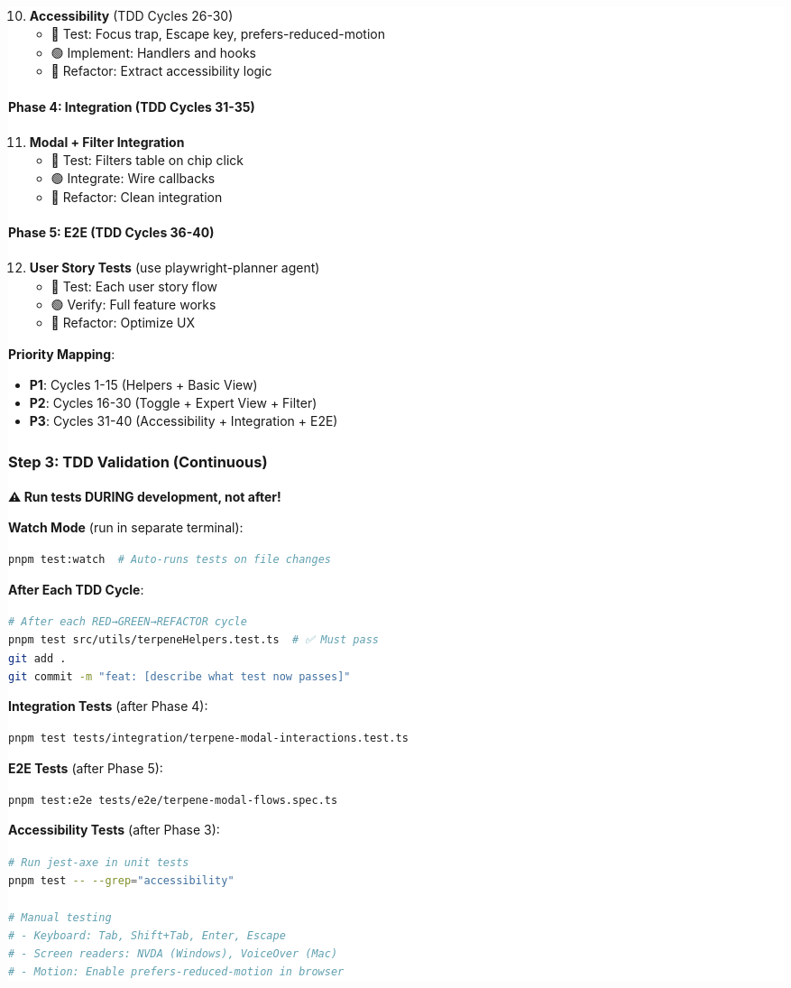 10. **Accessibility** (TDD Cycles 26-30)
    - 🔴 Test: Focus trap, Escape key, prefers-reduced-motion
    - 🟢 Implement: Handlers and hooks
    - 🔵 Refactor: Extract accessibility logic

#### Phase 4: Integration (TDD Cycles 31-35)

11. **Modal + Filter Integration**
    - 🔴 Test: Filters table on chip click
    - 🟢 Integrate: Wire callbacks
    - 🔵 Refactor: Clean integration

#### Phase 5: E2E (TDD Cycles 36-40)

12. **User Story Tests** (use playwright-planner agent)
    - 🔴 Test: Each user story flow
    - 🟢 Verify: Full feature works
    - 🔵 Refactor: Optimize UX

**Priority Mapping**:
- **P1**: Cycles 1-15 (Helpers + Basic View)
- **P2**: Cycles 16-30 (Toggle + Expert View + Filter)
- **P3**: Cycles 31-40 (Accessibility + Integration + E2E)

### Step 3: TDD Validation (Continuous)

**⚠️ Run tests DURING development, not after!**

**Watch Mode** (run in separate terminal):
```bash
pnpm test:watch  # Auto-runs tests on file changes
```

**After Each TDD Cycle**:
```bash
# After each RED→GREEN→REFACTOR cycle
pnpm test src/utils/terpeneHelpers.test.ts  # ✅ Must pass
git add .
git commit -m "feat: [describe what test now passes]"
```

**Integration Tests** (after Phase 4):
```bash
pnpm test tests/integration/terpene-modal-interactions.test.ts
```

**E2E Tests** (after Phase 5):
```bash
pnpm test:e2e tests/e2e/terpene-modal-flows.spec.ts
```

**Accessibility Tests** (after Phase 3):
```bash
# Run jest-axe in unit tests
pnpm test -- --grep="accessibility"

# Manual testing
# - Keyboard: Tab, Shift+Tab, Enter, Escape
# - Screen readers: NVDA (Windows), VoiceOver (Mac)
# - Motion: Enable prefers-reduced-motion in browser
```

